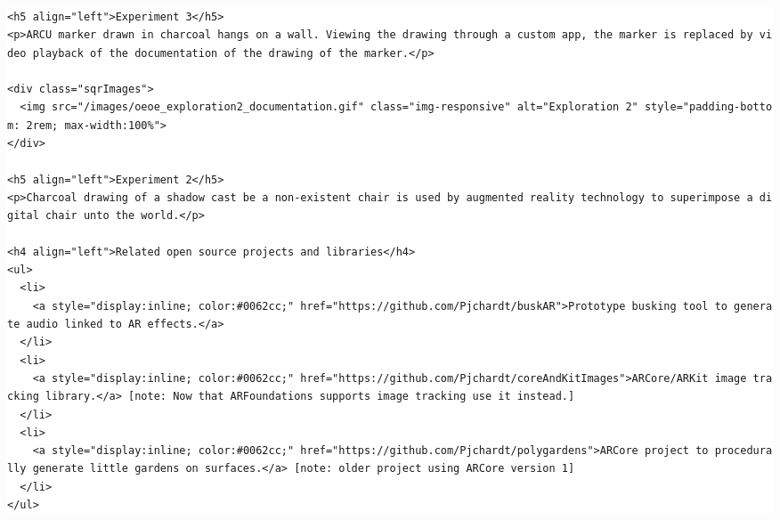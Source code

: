     <h5 align="left">Experiment 3</h5>
    <p>ARCU marker drawn in charcoal hangs on a wall. Viewing the drawing through a custom app, the marker is replaced by video playback of the documentation of the drawing of the marker.</p>

    <div class="sqrImages">
      <img src="/images/oeoe_exploration2_documentation.gif" class="img-responsive" alt="Exploration 2" style="padding-bottom: 2rem; max-width:100%">
    </div>

    <h5 align="left">Experiment 2</h5>
    <p>Charcoal drawing of a shadow cast be a non-existent chair is used by augmented reality technology to superimpose a digital chair unto the world.</p>

    <h4 align="left">Related open source projects and libraries</h4>
    <ul>
      <li>
        <a style="display:inline; color:#0062cc;" href="https://github.com/Pjchardt/buskAR">Prototype busking tool to generate audio linked to AR effects.</a>
      </li>
      <li>
        <a style="display:inline; color:#0062cc;" href="https://github.com/Pjchardt/coreAndKitImages">ARCore/ARKit image tracking library.</a> [note: Now that ARFoundations supports image tracking use it instead.]
      </li>
      <li>
        <a style="display:inline; color:#0062cc;" href="https://github.com/Pjchardt/polygardens">ARCore project to procedurally generate little gardens on surfaces.</a> [note: older project using ARCore version 1]
      </li>
    </ul>
  </div>
</div>
